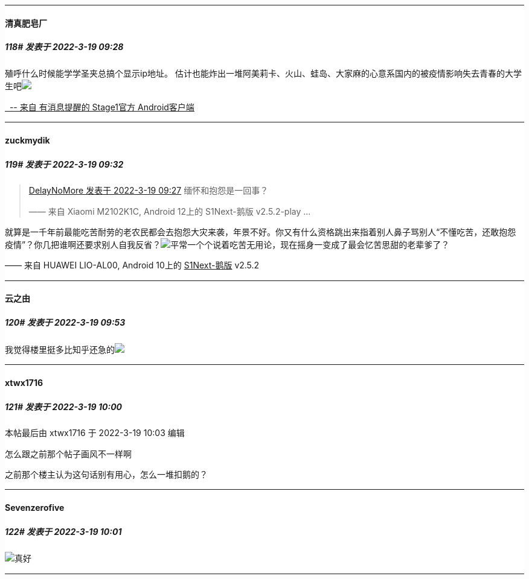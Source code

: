 *****

####  清真肥皂厂  
##### 118#       发表于 2022-3-19 09:28

殖呼什么时候能学学圣夹总搞个显示ip地址。
估计也能炸出一堆阿美莉卡、火山、蛙岛、大家麻的心意系国内的被疫情影响失去青春的大学生吧<img src="https://static.saraba1st.com/image/smiley/face2017/037.png" referrerpolicy="no-referrer">

[  -- 来自 有消息提醒的 Stage1官方 Android客户端](https://www.coolapk.com/apk/140634)

*****

####  zuckmydik  
##### 119#       发表于 2022-3-19 09:32

<blockquote><a href="httphttps://bbs.saraba1st.com/2b/forum.php?mod=redirect&amp;goto=findpost&amp;pid=55101403&amp;ptid=2058656" target="_blank">DelayNoMore 发表于 2022-3-19 09:27</a>
缅怀和抱怨是一回事？

—— 来自 Xiaomi M2102K1C, Android 12上的 S1Next-鹅版 v2.5.2-play ...</blockquote>
就算是一千年前最能吃苦耐劳的老农民都会去抱怨大灾来袭，年景不好。你又有什么资格跳出来指着别人鼻子骂别人“不懂吃苦，还敢抱怨疫情”？你几把谁啊还要求别人自我反省？<img src="https://static.saraba1st.com/image/smiley/face2017/048.png" referrerpolicy="no-referrer">平常一个个说着吃苦无用论，现在摇身一变成了最会忆苦思甜的老辈爹了？

—— 来自 HUAWEI LIO-AL00, Android 10上的 [S1Next-鹅版](https://github.com/ykrank/S1-Next/releases) v2.5.2



*****

####  云之由  
##### 120#       发表于 2022-3-19 09:53

我觉得楼里挺多比知乎还急的<img src="https://static.saraba1st.com/image/smiley/face2017/067.png" referrerpolicy="no-referrer">



*****

####  xtwx1716  
##### 121#       发表于 2022-3-19 10:00

 本帖最后由 xtwx1716 于 2022-3-19 10:03 编辑 

怎么跟之前那个帖子画风不一样啊

之前那个楼主认为这句话别有用心，怎么一堆扣鹅的？

*****

####  Sevenzerofive  
##### 122#       发表于 2022-3-19 10:01

<img src="https://static.saraba1st.com/image/smiley/face2017/034.png" referrerpolicy="no-referrer">真好



*****
